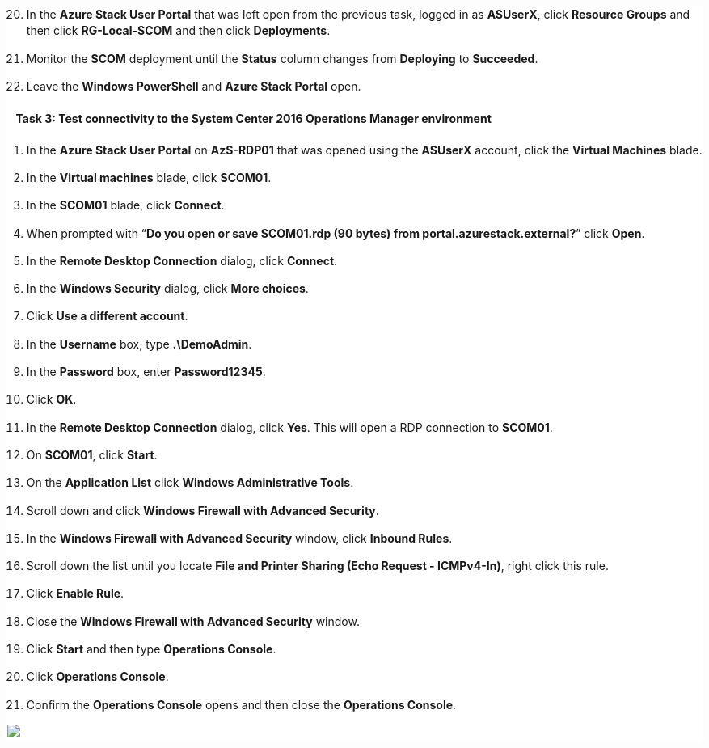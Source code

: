 20.  In the **Azure Stack User Portal** that was left open from the previous
    task, logged in as **ASUserX**, click **Resource Groups** and then click
    **RG-Local-SCOM** and then click **Deployments**.

21.  Monitor the **SCOM** deployment until the **Status** column changes from
    **Deploying** to **Succeeded**.

22.  Leave the **Windows PowerShell** and **Azure Stack Portal** open.

####   Task 3: Test connectivity to the System Center 2016 Operations Manager environment

1.  In the **Azure Stack User Portal** on **AzS-RDP01** that was opened using
    the **ASUserX** account, click the **Virtual Machines** blade.

2.  In the **Virtual machines** blade, click **SCOM01**.

3.  In the **SCOM01** blade, click **Connect**.

4.  When prompted with “**Do you open or save SCOM01.rdp (90 bytes) from
    portal.azurestack.external?**” click **Open**.

5.  In the **Remote Desktop Connection** dialog, click **Connect**.

6.  In the **Windows Security** dialog, click **More choices**.

7.  Click **Use a different account**.

8.  In the **Username** box, type **.\\DemoAdmin**.

9.  In the **Password** box, enter **Password12345**.

10. Click **OK**.

11. In the **Remote Desktop Connection** dialog, click **Yes**. This will open a
    RDP connection to **SCOM01**.

12. On **SCOM01**, click **Start**.

13. On the **Application List** click **Windows Administrative Tools**.

14. Scroll down and click **Windows Firewall with Advanced Security**.

15. In the **Windows Firewall with Advanced Security** window, click **Inbound
    Rules**.

16. Scroll down the list until you locate **File and Printer Sharing (Echo
    Request - ICMPv4-In)**, right click this rule.

17. Click **Enable Rule**.

18. Close the **Windows Firewall with Advanced Security** window.

19. Click **Start** and then type **Operations Console**.

20. Click **Operations Console**.

21. Confirm the **Operations Console** opens and then close the **Operations
    Console**.

![](media/e00b1dc6a9a7da4cfda0bff1ec0c3de8.png)
